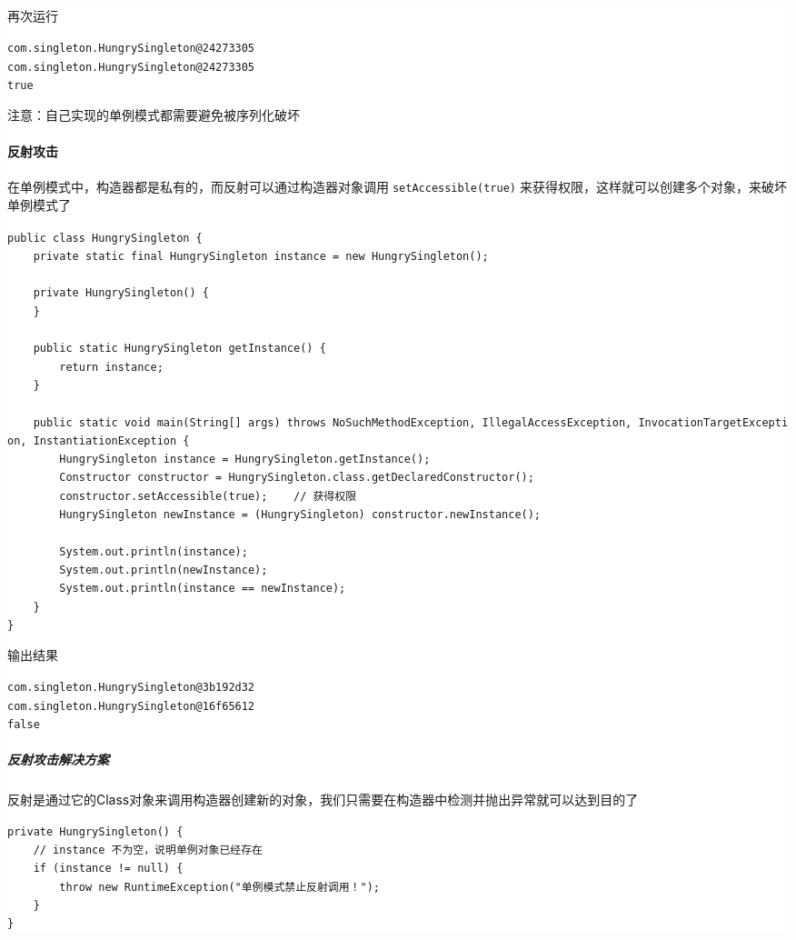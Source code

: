 再次运行

```
com.singleton.HungrySingleton@24273305
com.singleton.HungrySingleton@24273305
true
```

注意：自己实现的单例模式都需要避免被序列化破坏

#### 反射攻击

在单例模式中，构造器都是私有的，而反射可以通过构造器对象调用 `setAccessible(true)` 来获得权限，这样就可以创建多个对象，来破坏单例模式了

```
public class HungrySingleton {
    private static final HungrySingleton instance = new HungrySingleton();

    private HungrySingleton() {
    }

    public static HungrySingleton getInstance() {
        return instance;
    }

    public static void main(String[] args) throws NoSuchMethodException, IllegalAccessException, InvocationTargetException, InstantiationException {
        HungrySingleton instance = HungrySingleton.getInstance();
        Constructor constructor = HungrySingleton.class.getDeclaredConstructor();
        constructor.setAccessible(true);    // 获得权限
        HungrySingleton newInstance = (HungrySingleton) constructor.newInstance();

        System.out.println(instance);
        System.out.println(newInstance);
        System.out.println(instance == newInstance);
    }
}
```

输出结果

```
com.singleton.HungrySingleton@3b192d32
com.singleton.HungrySingleton@16f65612
false
```

##### 反射攻击解决方案

反射是通过它的Class对象来调用构造器创建新的对象，我们只需要在构造器中检测并抛出异常就可以达到目的了

```
private HungrySingleton() {
    // instance 不为空，说明单例对象已经存在
    if (instance != null) {
        throw new RuntimeException("单例模式禁止反射调用！");
    }
}
```

